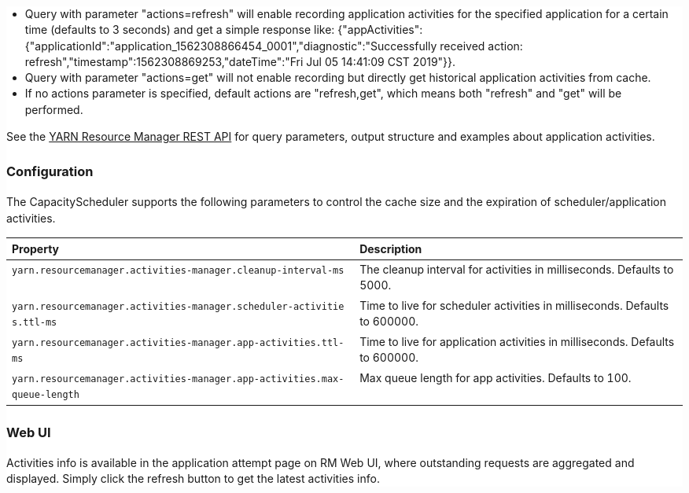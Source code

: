   * Query with parameter "actions=refresh" will enable recording application activities for the specified application for a certain time (defaults to 3 seconds) and get a simple response like: {"appActivities":{"applicationId":"application_1562308866454_0001","diagnostic":"Successfully received action: refresh","timestamp":1562308869253,"dateTime":"Fri Jul 05 14:41:09 CST 2019"}}.
  * Query with parameter "actions=get" will not enable recording but directly get historical application activities from cache.
  * If no actions parameter is specified, default actions are "refresh,get", which means both "refresh" and "get" will be performed.

  See the [YARN Resource Manager REST API](ResourceManagerRest.html#Application_Activities_API) for query parameters, output structure and examples about application activities.

### Configuration

  The CapacityScheduler supports the following parameters to control the cache size and the expiration of scheduler/application activities.

| Property | Description |
|:---- |:---- |
| `yarn.resourcemanager.activities-manager.cleanup-interval-ms` | The cleanup interval for activities in milliseconds. Defaults to 5000. |
| `yarn.resourcemanager.activities-manager.scheduler-activities.ttl-ms` | Time to live for scheduler activities in milliseconds. Defaults to 600000. |
| `yarn.resourcemanager.activities-manager.app-activities.ttl-ms` | Time to live for application activities in milliseconds. Defaults to 600000. |
| `yarn.resourcemanager.activities-manager.app-activities.max-queue-length` | Max queue length for app activities. Defaults to 100. |

### Web UI

   Activities info is available in the application attempt page on RM Web UI, where outstanding requests are aggregated and displayed.
   Simply click the refresh button to get the latest activities info.
